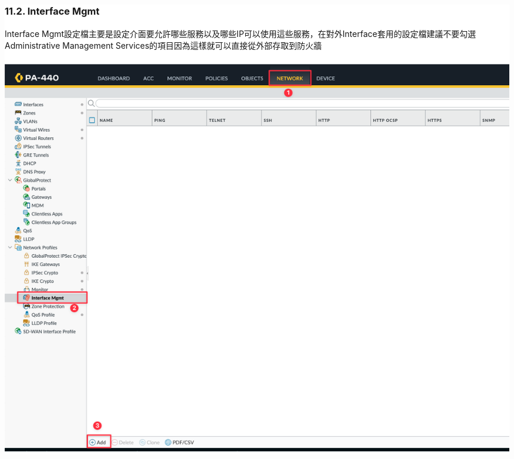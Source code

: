 <div class="page-break"/>

### 11.2. Interface Mgmt

Interface Mgmt設定檔主要是設定介面要允許哪些服務以及哪些IP可以使用這些服務，在對外Interface套用的設定檔建議不要勾選Administrative Management Services的項目因為這樣就可以直接從外部存取到防火牆

![Add Interface Mgmt](images/img-30.png)
